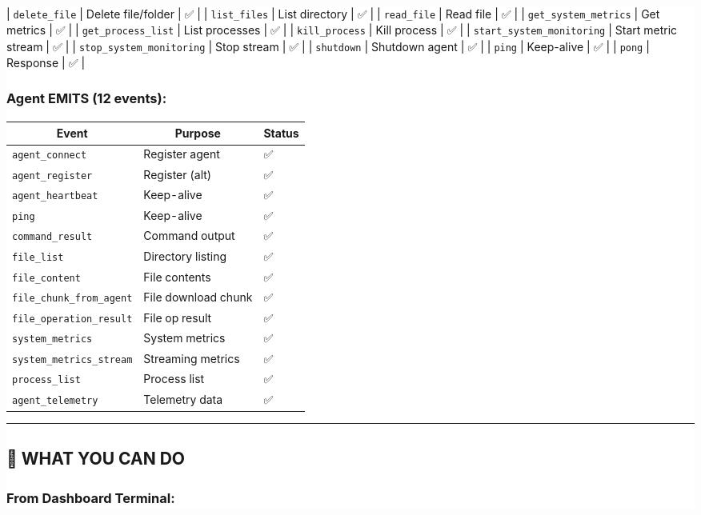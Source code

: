 | `delete_file` | Delete file/folder | ✅ |
| `list_files` | List directory | ✅ |
| `read_file` | Read file | ✅ |
| `get_system_metrics` | Get metrics | ✅ |
| `get_process_list` | List processes | ✅ |
| `kill_process` | Kill process | ✅ |
| `start_system_monitoring` | Start metric stream | ✅ |
| `stop_system_monitoring` | Stop stream | ✅ |
| `shutdown` | Shutdown agent | ✅ |
| `ping` | Keep-alive | ✅ |
| `pong` | Response | ✅ |

### Agent EMITS (12 events):

| Event | Purpose | Status |
|-------|---------|--------|
| `agent_connect` | Register agent | ✅ |
| `agent_register` | Register (alt) | ✅ |
| `agent_heartbeat` | Keep-alive | ✅ |
| `ping` | Keep-alive | ✅ |
| `command_result` | Command output | ✅ |
| `file_list` | Directory listing | ✅ |
| `file_content` | File contents | ✅ |
| `file_chunk_from_agent` | File download chunk | ✅ |
| `file_operation_result` | File op result | ✅ |
| `system_metrics` | System metrics | ✅ |
| `system_metrics_stream` | Streaming metrics | ✅ |
| `process_list` | Process list | ✅ |
| `agent_telemetry` | Telemetry data | ✅ |

---

## 🎯 WHAT YOU CAN DO

### From Dashboard Terminal:
